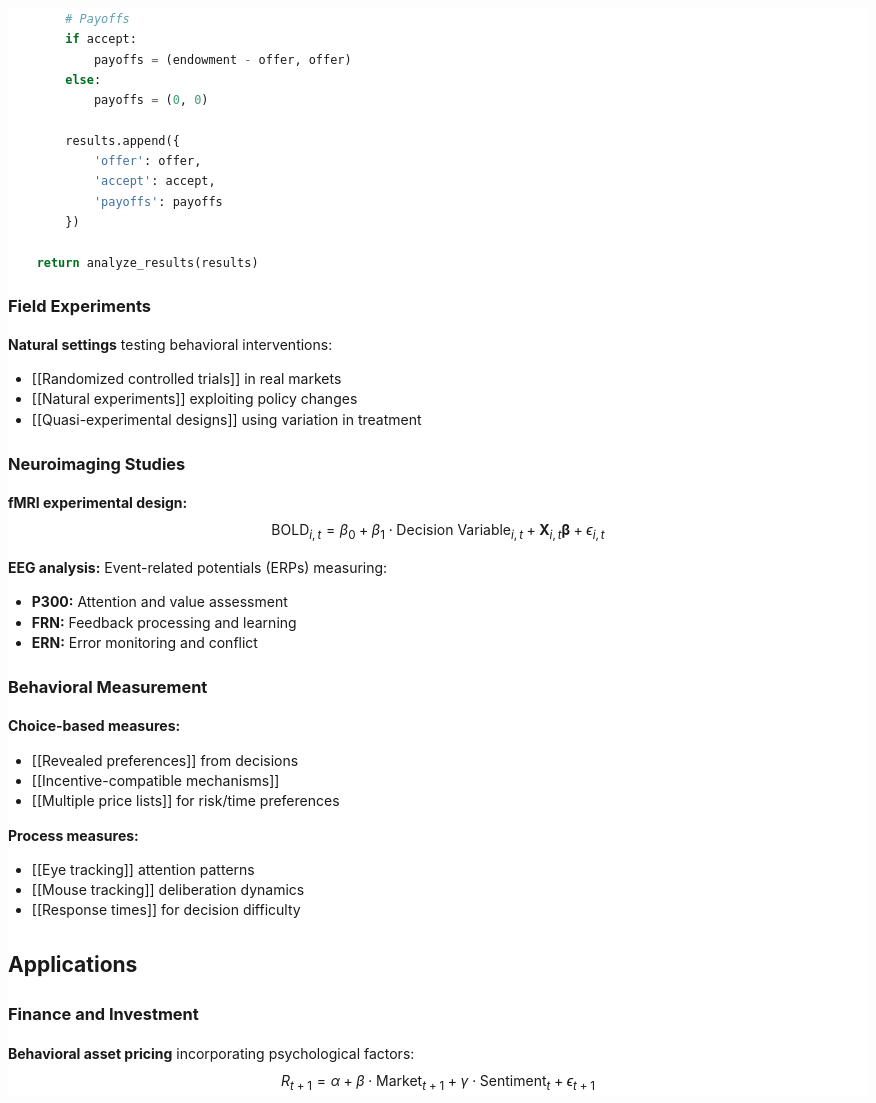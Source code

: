 ```python
        # Payoffs
        if accept:
            payoffs = (endowment - offer, offer)
        else:
            payoffs = (0, 0)
            
        results.append({
            'offer': offer,
            'accept': accept,
            'payoffs': payoffs
        })
    
    return analyze_results(results)
```

### Field Experiments

**Natural settings** testing behavioral interventions:
- [[Randomized controlled trials]] in real markets
- [[Natural experiments]] exploiting policy changes
- [[Quasi-experimental designs]] using variation in treatment

### Neuroimaging Studies

**fMRI experimental design:**
$$\text{BOLD}_{i,t} = \beta_0 + \beta_1 \cdot \text{Decision Variable}_{i,t} + \mathbf{X}_{i,t}\boldsymbol{\beta} + \epsilon_{i,t}$$

**EEG analysis:**
Event-related potentials (ERPs) measuring:
- **P300:** Attention and value assessment
- **FRN:** Feedback processing and learning
- **ERN:** Error monitoring and conflict

### Behavioral Measurement

**Choice-based measures:**
- [[Revealed preferences]] from decisions
- [[Incentive-compatible mechanisms]]
- [[Multiple price lists]] for risk/time preferences

**Process measures:**
- [[Eye tracking]] attention patterns
- [[Mouse tracking]] deliberation dynamics
- [[Response times]] for decision difficulty

## Applications

### Finance and Investment

**Behavioral asset pricing** incorporating psychological factors:
$$R_{t+1} = \alpha + \beta \cdot \text{Market}_{t+1} + \gamma \cdot \text{Sentiment}_t + \epsilon_{t+1}$$
